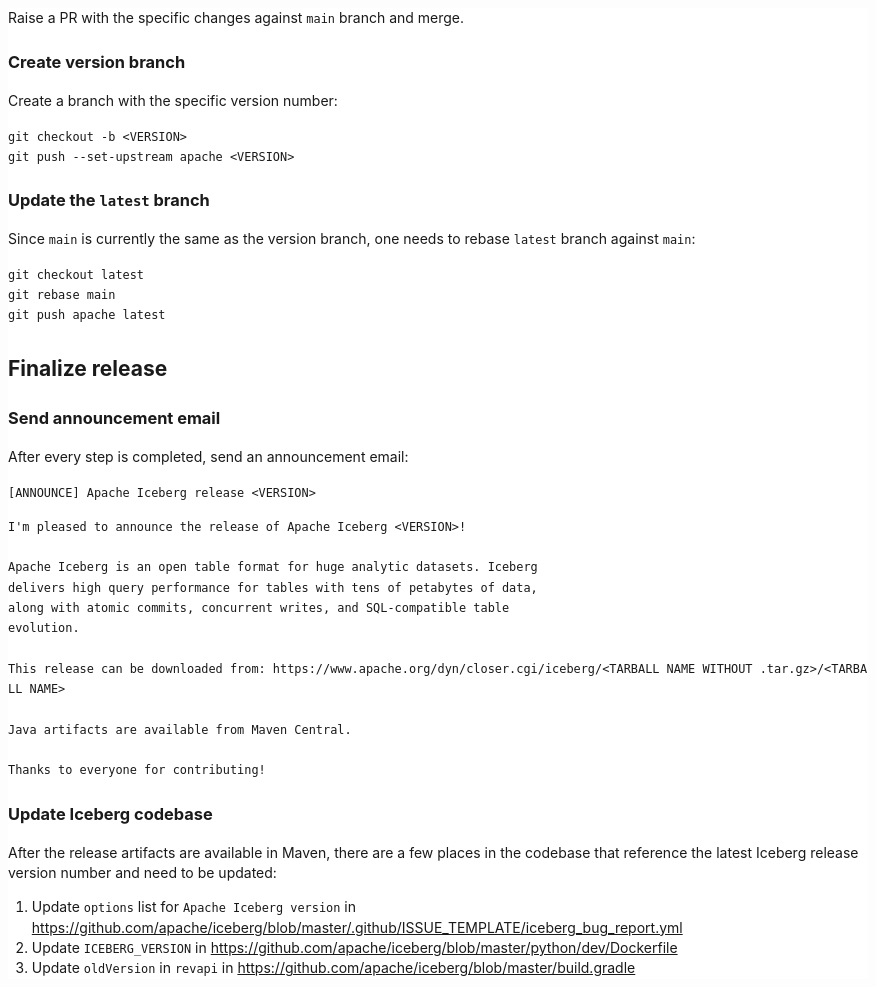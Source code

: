 Raise a PR with the specific changes against `main` branch and merge.

### Create version branch

Create a branch with the specific version number:

```shell
git checkout -b <VERSION>
git push --set-upstream apache <VERSION>
```

### Update the `latest` branch
 
Since `main` is currently the same as the version branch, one needs to rebase `latest` branch against `main`:

```shell
git checkout latest
git rebase main
git push apache latest
```

## Finalize release

### Send announcement email

After every step is completed, send an announcement email:

```text
[ANNOUNCE] Apache Iceberg release <VERSION>
```
```text
I'm pleased to announce the release of Apache Iceberg <VERSION>!

Apache Iceberg is an open table format for huge analytic datasets. Iceberg
delivers high query performance for tables with tens of petabytes of data,
along with atomic commits, concurrent writes, and SQL-compatible table
evolution.

This release can be downloaded from: https://www.apache.org/dyn/closer.cgi/iceberg/<TARBALL NAME WITHOUT .tar.gz>/<TARBALL NAME>

Java artifacts are available from Maven Central.

Thanks to everyone for contributing!
```

### Update Iceberg codebase

After the release artifacts are available in Maven, 
there are a few places in the codebase that reference the latest Iceberg release version number and need to be updated:
1. Update `options` list for `Apache Iceberg version` in https://github.com/apache/iceberg/blob/master/.github/ISSUE_TEMPLATE/iceberg_bug_report.yml
2. Update `ICEBERG_VERSION` in https://github.com/apache/iceberg/blob/master/python/dev/Dockerfile
3. Update `oldVersion` in `revapi` in https://github.com/apache/iceberg/blob/master/build.gradle
